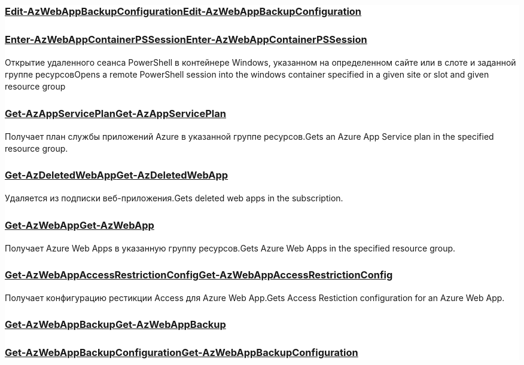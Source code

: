 ### [<span data-ttu-id="15f8d-109">Edit-AzWebAppBackupConfiguration</span><span class="sxs-lookup"><span data-stu-id="15f8d-109">Edit-AzWebAppBackupConfiguration</span></span>](Edit-AzWebAppBackupConfiguration.md)


### [<span data-ttu-id="15f8d-110">Enter-AzWebAppContainerPSSession</span><span class="sxs-lookup"><span data-stu-id="15f8d-110">Enter-AzWebAppContainerPSSession</span></span>](Enter-AzWebAppContainerPSSession.md)
<span data-ttu-id="15f8d-111">Открытие удаленного сеанса PowerShell в контейнере Windows, указанном на определенном сайте или в слоте и заданной группе ресурсов</span><span class="sxs-lookup"><span data-stu-id="15f8d-111">Opens a remote PowerShell session into the windows container specified in a given site or slot and given resource group</span></span>

### [<span data-ttu-id="15f8d-112">Get-AzAppServicePlan</span><span class="sxs-lookup"><span data-stu-id="15f8d-112">Get-AzAppServicePlan</span></span>](Get-AzAppServicePlan.md)
<span data-ttu-id="15f8d-113">Получает план службы приложений Azure в указанной группе ресурсов.</span><span class="sxs-lookup"><span data-stu-id="15f8d-113">Gets an Azure App Service plan in the specified resource group.</span></span>

### [<span data-ttu-id="15f8d-114">Get-AzDeletedWebApp</span><span class="sxs-lookup"><span data-stu-id="15f8d-114">Get-AzDeletedWebApp</span></span>](Get-AzDeletedWebApp.md)
<span data-ttu-id="15f8d-115">Удаляется из подписки веб-приложения.</span><span class="sxs-lookup"><span data-stu-id="15f8d-115">Gets deleted web apps in the subscription.</span></span>

### [<span data-ttu-id="15f8d-116">Get-AzWebApp</span><span class="sxs-lookup"><span data-stu-id="15f8d-116">Get-AzWebApp</span></span>](Get-AzWebApp.md)
<span data-ttu-id="15f8d-117">Получает Azure Web Apps в указанную группу ресурсов.</span><span class="sxs-lookup"><span data-stu-id="15f8d-117">Gets Azure Web Apps in the specified resource group.</span></span>

### [<span data-ttu-id="15f8d-118">Get-AzWebAppAccessRestrictionConfig</span><span class="sxs-lookup"><span data-stu-id="15f8d-118">Get-AzWebAppAccessRestrictionConfig</span></span>](Get-AzWebAppAccessRestrictionConfig.md)
<span data-ttu-id="15f8d-119">Получает конфигурацию рестикции Access для Azure Web App.</span><span class="sxs-lookup"><span data-stu-id="15f8d-119">Gets Access Restiction configuration for an Azure Web App.</span></span>

### [<span data-ttu-id="15f8d-120">Get-AzWebAppBackup</span><span class="sxs-lookup"><span data-stu-id="15f8d-120">Get-AzWebAppBackup</span></span>](Get-AzWebAppBackup.md)


### [<span data-ttu-id="15f8d-121">Get-AzWebAppBackupConfiguration</span><span class="sxs-lookup"><span data-stu-id="15f8d-121">Get-AzWebAppBackupConfiguration</span></span>](Get-AzWebAppBackupConfiguration.md)
